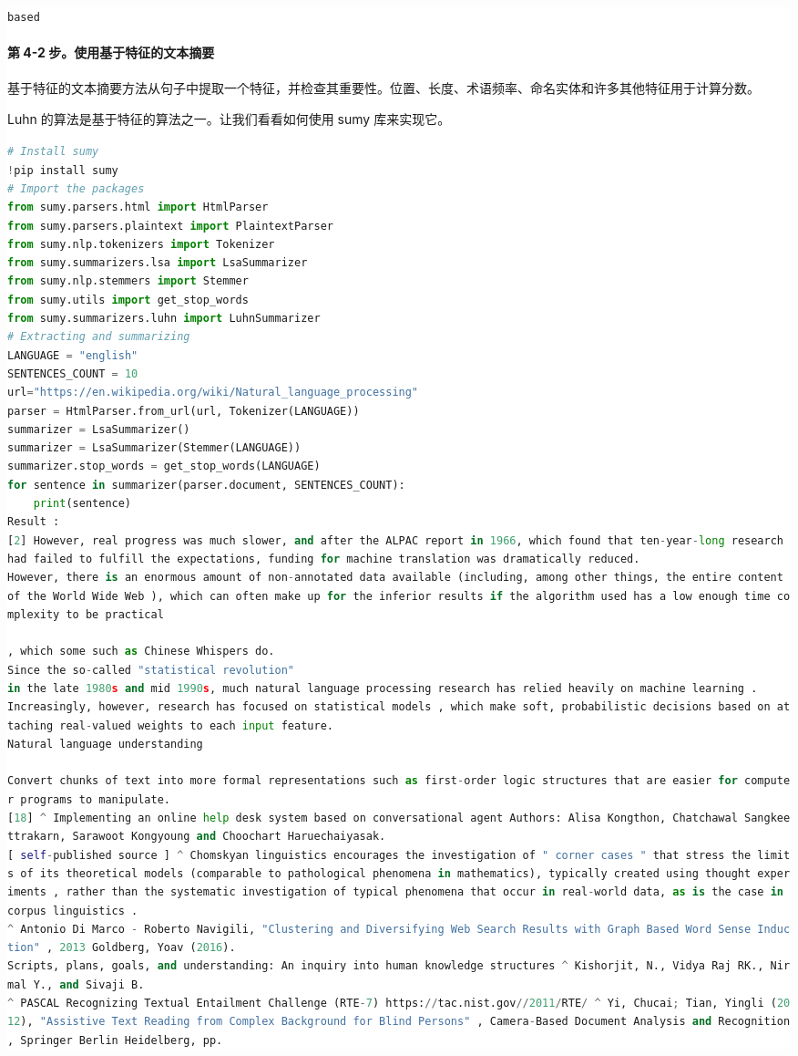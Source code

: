 ```py
based

```

#### 第 4-2 步。使用基于特征的文本摘要

基于特征的文本摘要方法从句子中提取一个特征，并检查其重要性。位置、长度、术语频率、命名实体和许多其他特征用于计算分数。

Luhn 的算法是基于特征的算法之一。让我们看看如何使用 sumy 库来实现它。

```py
# Install sumy
!pip install sumy
# Import the packages
from sumy.parsers.html import HtmlParser
from sumy.parsers.plaintext import PlaintextParser
from sumy.nlp.tokenizers import Tokenizer
from sumy.summarizers.lsa import LsaSummarizer
from sumy.nlp.stemmers import Stemmer
from sumy.utils import get_stop_words
from sumy.summarizers.luhn import LuhnSummarizer
# Extracting and summarizing
LANGUAGE = "english"
SENTENCES_COUNT = 10
url="https://en.wikipedia.org/wiki/Natural_language_processing"
parser = HtmlParser.from_url(url, Tokenizer(LANGUAGE))
summarizer = LsaSummarizer()
summarizer = LsaSummarizer(Stemmer(LANGUAGE))
summarizer.stop_words = get_stop_words(LANGUAGE)
for sentence in summarizer(parser.document, SENTENCES_COUNT):
    print(sentence)
Result :
[2] However, real progress was much slower, and after the ALPAC report in 1966, which found that ten-year-long research had failed to fulfill the expectations, funding for machine translation was dramatically reduced.
However, there is an enormous amount of non-annotated data available (including, among other things, the entire content of the World Wide Web ), which can often make up for the inferior results if the algorithm used has a low enough time complexity to be practical

, which some such as Chinese Whispers do.
Since the so-called "statistical revolution"
in the late 1980s and mid 1990s, much natural language processing research has relied heavily on machine learning .
Increasingly, however, research has focused on statistical models , which make soft, probabilistic decisions based on attaching real-valued weights to each input feature.
Natural language understanding

Convert chunks of text into more formal representations such as first-order logic structures that are easier for computer programs to manipulate.
[18] ^ Implementing an online help desk system based on conversational agent Authors: Alisa Kongthon, Chatchawal Sangkeettrakarn, Sarawoot Kongyoung and Choochart Haruechaiyasak.
[ self-published source ] ^ Chomskyan linguistics encourages the investigation of " corner cases " that stress the limits of its theoretical models (comparable to pathological phenomena in mathematics), typically created using thought experiments , rather than the systematic investigation of typical phenomena that occur in real-world data, as is the case in corpus linguistics .
^ Antonio Di Marco - Roberto Navigili, "Clustering and Diversifying Web Search Results with Graph Based Word Sense Induction" , 2013 Goldberg, Yoav (2016).
Scripts, plans, goals, and understanding: An inquiry into human knowledge structures ^ Kishorjit, N., Vidya Raj RK., Nirmal Y., and Sivaji B.
^ PASCAL Recognizing Textual Entailment Challenge (RTE-7) https://tac.nist.gov//2011/RTE/ ^ Yi, Chucai; Tian, Yingli (2012), "Assistive Text Reading from Complex Background for Blind Persons" , Camera-Based Document Analysis and Recognition , Springer Berlin Heidelberg, pp.

```
